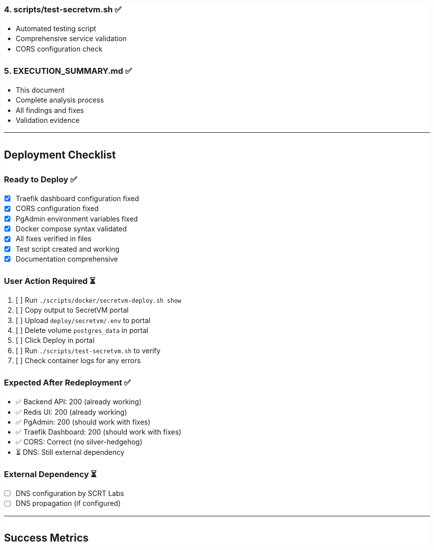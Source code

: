 ### 4. scripts/test-secretvm.sh ✅
- Automated testing script
- Comprehensive service validation
- CORS configuration check

### 5. EXECUTION_SUMMARY.md ✅
- This document
- Complete analysis process
- All findings and fixes
- Validation evidence

---

## Deployment Checklist

### Ready to Deploy ✅
- [x] Traefik dashboard configuration fixed
- [x] CORS configuration fixed
- [x] PgAdmin environment variables fixed
- [x] Docker compose syntax validated
- [x] All fixes verified in files
- [x] Test script created and working
- [x] Documentation comprehensive

### User Action Required ⏳
1. [ ] Run `./scripts/docker/secretvm-deploy.sh show`
2. [ ] Copy output to SecretVM portal
3. [ ] Upload `deploy/secretvm/.env` to portal
4. [ ] Delete volume `postgres_data` in portal
5. [ ] Click Deploy in portal
6. [ ] Run `./scripts/test-secretvm.sh` to verify
7. [ ] Check container logs for any errors

### Expected After Redeployment ✅
- ✅ Backend API: 200 (already working)
- ✅ Redis UI: 200 (already working)
- ✅ PgAdmin: 200 (should work with fixes)
- ✅ Traefik Dashboard: 200 (should work with fixes)
- ✅ CORS: Correct (no silver-hedgehog)
- ⏳ DNS: Still external dependency

### External Dependency ⏳
- [ ] DNS configuration by SCRT Labs
- [ ] DNS propagation (if configured)

---

## Success Metrics
